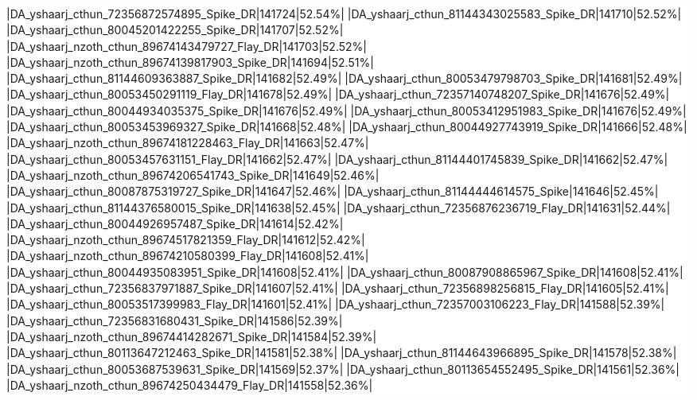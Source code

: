 |DA_yshaarj_cthun_72356872574895_Spike_DR|141724|52.54%|
|DA_yshaarj_cthun_81144343025583_Spike_DR|141710|52.52%|
|DA_yshaarj_cthun_80045201422255_Spike_DR|141707|52.52%|
|DA_yshaarj_nzoth_cthun_89674143479727_Flay_DR|141703|52.52%|
|DA_yshaarj_nzoth_cthun_89674139817903_Spike_DR|141694|52.51%|
|DA_yshaarj_cthun_81144609363887_Spike_DR|141682|52.49%|
|DA_yshaarj_cthun_80053479798703_Spike_DR|141681|52.49%|
|DA_yshaarj_cthun_80053450291119_Flay_DR|141678|52.49%|
|DA_yshaarj_cthun_72357140748207_Spike_DR|141676|52.49%|
|DA_yshaarj_cthun_80044934035375_Spike_DR|141676|52.49%|
|DA_yshaarj_cthun_80053412951983_Spike_DR|141676|52.49%|
|DA_yshaarj_cthun_80053453969327_Spike_DR|141668|52.48%|
|DA_yshaarj_cthun_80044927743919_Spike_DR|141666|52.48%|
|DA_yshaarj_nzoth_cthun_89674181228463_Flay_DR|141663|52.47%|
|DA_yshaarj_cthun_80053457631151_Flay_DR|141662|52.47%|
|DA_yshaarj_cthun_81144401745839_Spike_DR|141662|52.47%|
|DA_yshaarj_nzoth_cthun_89674206541743_Spike_DR|141649|52.46%|
|DA_yshaarj_cthun_80087875319727_Spike_DR|141647|52.46%|
|DA_yshaarj_cthun_81144444614575_Spike|141646|52.45%|
|DA_yshaarj_cthun_81144376580015_Spike_DR|141638|52.45%|
|DA_yshaarj_cthun_72356876236719_Flay_DR|141631|52.44%|
|DA_yshaarj_cthun_80044926957487_Spike_DR|141614|52.42%|
|DA_yshaarj_nzoth_cthun_89674517821359_Flay_DR|141612|52.42%|
|DA_yshaarj_nzoth_cthun_89674210580399_Flay_DR|141608|52.41%|
|DA_yshaarj_cthun_80044935083951_Spike_DR|141608|52.41%|
|DA_yshaarj_cthun_80087908865967_Spike_DR|141608|52.41%|
|DA_yshaarj_cthun_72356837971887_Spike_DR|141607|52.41%|
|DA_yshaarj_cthun_72356898256815_Flay_DR|141605|52.41%|
|DA_yshaarj_cthun_80053517399983_Flay_DR|141601|52.41%|
|DA_yshaarj_cthun_72357003106223_Flay_DR|141588|52.39%|
|DA_yshaarj_cthun_72356831680431_Spike_DR|141586|52.39%|
|DA_yshaarj_nzoth_cthun_89674414282671_Spike_DR|141584|52.39%|
|DA_yshaarj_cthun_80113647212463_Spike_DR|141581|52.38%|
|DA_yshaarj_cthun_81144643966895_Spike_DR|141578|52.38%|
|DA_yshaarj_cthun_80053687539631_Spike_DR|141569|52.37%|
|DA_yshaarj_cthun_80113654552495_Spike_DR|141561|52.36%|
|DA_yshaarj_nzoth_cthun_89674250434479_Flay_DR|141558|52.36%|